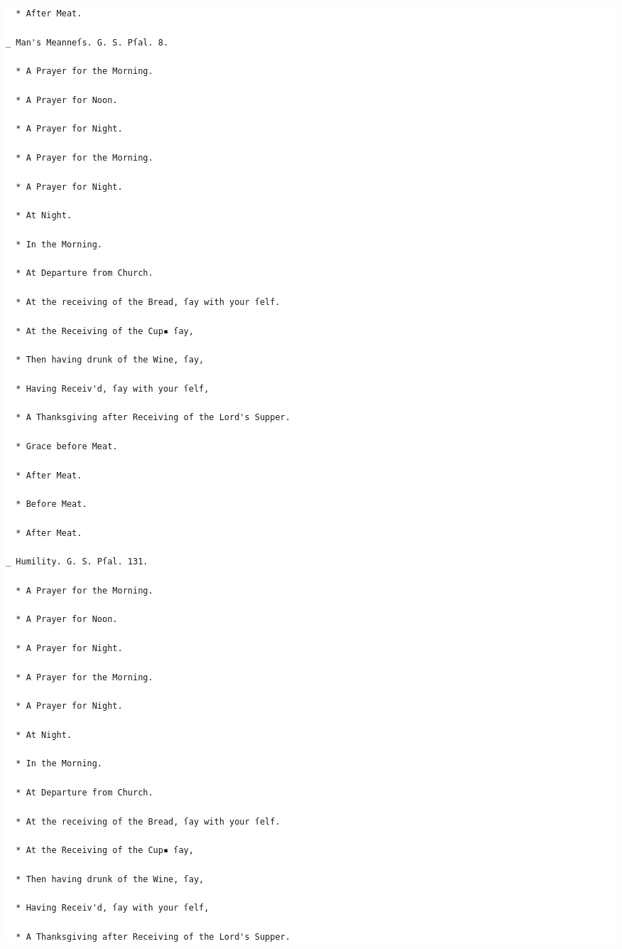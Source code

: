       * After Meat.

    _ Man's Meanneſs. G. S. Pſal. 8.

      * A Prayer for the Morning.

      * A Prayer for Noon.

      * A Prayer for Night.

      * A Prayer for the Morning.

      * A Prayer for Night.

      * At Night.

      * In the Morning.

      * At Departure from Church.

      * At the receiving of the Bread, ſay with your ſelf.

      * At the Receiving of the Cup▪ ſay,

      * Then having drunk of the Wine, ſay,

      * Having Receiv'd, ſay with your ſelf,

      * A Thanksgiving after Receiving of the Lord's Supper.

      * Grace before Meat.

      * After Meat.

      * Before Meat.

      * After Meat.

    _ Humility. G. S. Pſal. 131.

      * A Prayer for the Morning.

      * A Prayer for Noon.

      * A Prayer for Night.

      * A Prayer for the Morning.

      * A Prayer for Night.

      * At Night.

      * In the Morning.

      * At Departure from Church.

      * At the receiving of the Bread, ſay with your ſelf.

      * At the Receiving of the Cup▪ ſay,

      * Then having drunk of the Wine, ſay,

      * Having Receiv'd, ſay with your ſelf,

      * A Thanksgiving after Receiving of the Lord's Supper.
